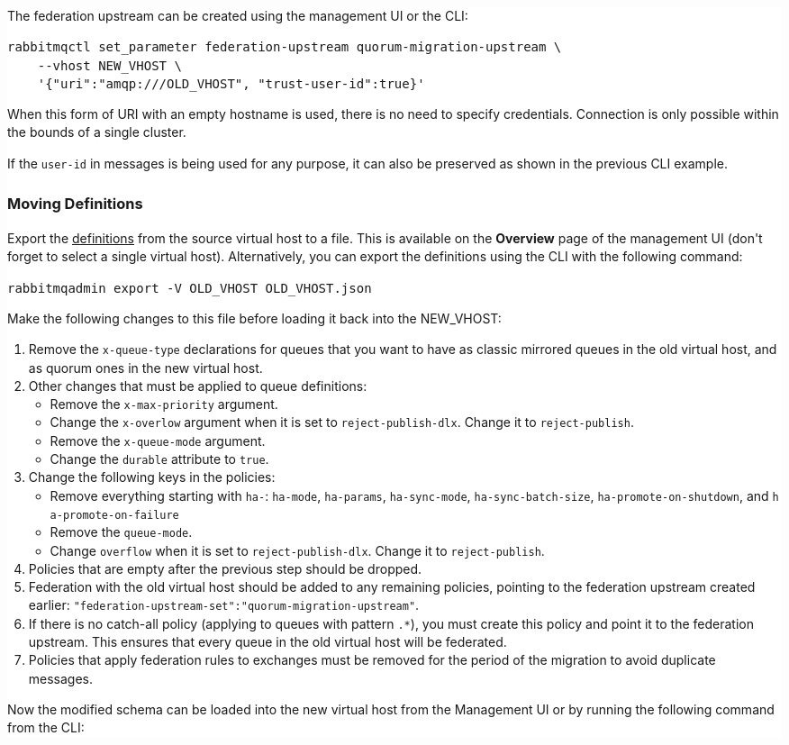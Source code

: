 The federation upstream can be created using the management UI or the CLI:

<pre class="lang-bash">
rabbitmqctl set_parameter federation-upstream quorum-migration-upstream \
    --vhost NEW_VHOST \
    '{"uri":"amqp:///OLD_VHOST", "trust-user-id":true}'
</pre>

When this form of URI with an empty hostname is used, there is no
need to specify credentials. Connection is only possible within
the bounds of a single cluster.

If the `user-id` in messages is being used for any purpose, it can also be
preserved as shown in the previous CLI example.

### Moving Definitions

Export the [definitions](./definitions.html) from the source virtual host to a file. This is
available on the **Overview** page of the management UI (don't forget to
select a single virtual host). Alternatively, you can export the definitions using the CLI with the following command:

<pre class="lang-bash">
rabbitmqadmin export -V OLD_VHOST OLD_VHOST.json
</pre>

Make the following changes to this file before loading it back into the NEW_VHOST:

1. Remove the `x-queue-type` declarations for queues that you want to have
   as classic mirrored queues in the old virtual host, and as quorum ones in the
   new virtual host.
2. Other changes that must be applied to queue definitions:
   - Remove the `x-max-priority` argument.
   - Change the `x-overlow` argument when it is set to `reject-publish-dlx`. Change it to `reject-publish`.
   - Remove the `x-queue-mode` argument.
   - Change the `durable` attribute to `true`.
3. Change the following keys in the policies:
   - Remove everything starting with `ha-`: `ha-mode`, `ha-params`,
     `ha-sync-mode`, `ha-sync-batch-size`, `ha-promote-on-shutdown`, and 
     `ha-promote-on-failure`
   - Remove the `queue-mode`.
   - Change `overflow` when it is set to `reject-publish-dlx`. Change it to `reject-publish`.
4. Policies that are empty after the previous step should be dropped.
5. Federation with the old virtual host should be added to any remaining
   policies, pointing to the federation upstream created earlier:
   `"federation-upstream-set":"quorum-migration-upstream"`.
6. If there is no catch-all policy (applying to queues with pattern `.*`), you must create this policy and point it to the federation upstream. This ensures that every queue in the old virtual host will be federated.
7. Policies that apply federation rules to exchanges must be removed for the period of the migration to avoid duplicate messages.

Now the modified schema can be loaded into the new virtual host from the Management
UI or by running the following command from the CLI:
